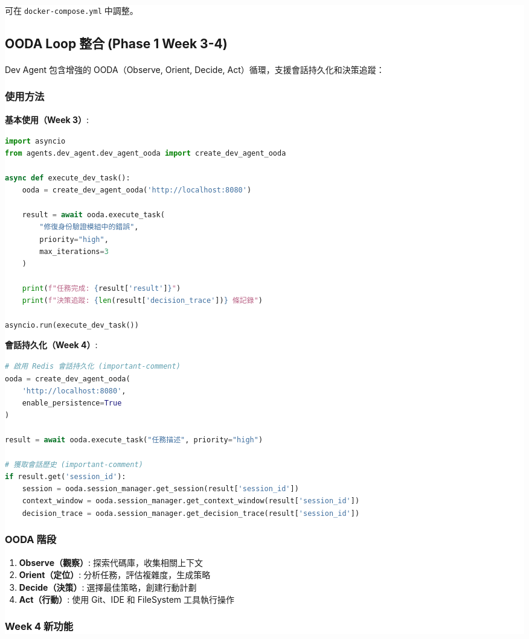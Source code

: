 可在 `docker-compose.yml` 中調整。

## OODA Loop 整合 (Phase 1 Week 3-4)

Dev Agent 包含增強的 OODA（Observe, Orient, Decide, Act）循環，支援會話持久化和決策追蹤：

### 使用方法

**基本使用（Week 3）**:
```python
import asyncio
from agents.dev_agent.dev_agent_ooda import create_dev_agent_ooda

async def execute_dev_task():
    ooda = create_dev_agent_ooda('http://localhost:8080')
    
    result = await ooda.execute_task(
        "修復身份驗證模組中的錯誤",
        priority="high",
        max_iterations=3
    )
    
    print(f"任務完成: {result['result']}")
    print(f"決策追蹤: {len(result['decision_trace'])} 條記錄")

asyncio.run(execute_dev_task())
```

**會話持久化（Week 4）**:
```python
# 啟用 Redis 會話持久化 (important-comment)
ooda = create_dev_agent_ooda(
    'http://localhost:8080',
    enable_persistence=True
)

result = await ooda.execute_task("任務描述", priority="high")

# 獲取會話歷史 (important-comment)
if result.get('session_id'):
    session = ooda.session_manager.get_session(result['session_id'])
    context_window = ooda.session_manager.get_context_window(result['session_id'])
    decision_trace = ooda.session_manager.get_decision_trace(result['session_id'])
```

### OODA 階段

1. **Observe（觀察）**: 探索代碼庫，收集相關上下文
2. **Orient（定位）**: 分析任務，評估複雜度，生成策略
3. **Decide（決策）**: 選擇最佳策略，創建行動計劃
4. **Act（行動）**: 使用 Git、IDE 和 FileSystem 工具執行操作

### Week 4 新功能
